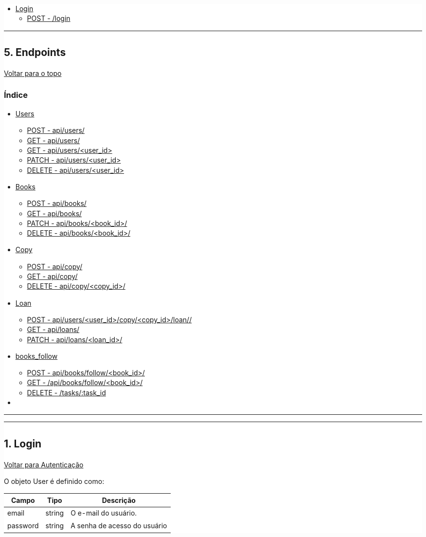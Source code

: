 - [Login](#1-login)
  - [POST - /login](#11-autenticação-de-usuário)

---

## 5. Endpoints

[ Voltar para o topo ](#tabela-de-conteúdos)

### Índice

- [Users](#2-users)
  - [POST - api/users/](#21-criação-de-usuário)
  - [GET - api/users/](#22-listando-usuários)
  - [GET - api/users/<user_id>](#23-Listar-usuário-por-id)
  - [PATCH - api/users/<user_id>](#24-atualizar-usuário-por-id)
  - [DELETE - api/users/<user_id>](#25-deletar-usuário-por-id)
- [Books](#3-books)

  - [POST - api/books/](#31-criação-de-livro)
  - [GET - api/books/](#32-listando-livros)
  - [PATCH - api/books/<book_id>/](#33-atualizar-livro-por-id)
  - [DELETE - api/books/<book_id>/](#34-deletar-livro-por-id)

- [Copy](#4-copy)

  - [POST - api/copy/](#41-criação-de-cópias)
  - [GET - api/copy/](#42-listando-cópias)
  - [DELETE - api/copy/<copy_id>/](#43-deletar-cópia-por-id)

- [Loan](#5-loans)

  - [POST - api/users/<user_id>/copy/<copy_id>/loan//](#51-criação-de-empréstimos)
  - [GET - api/loans/](#52-listando-empréstimos)
  - [PATCH - api/loans/<loan_id>/](#53-atualizar-empréstimos-por-id)

- [books_follow](#6-seguir-livros)
  - [POST - api/books/follow/<book_id>/](#61-seguir-livro)
  - [GET - /api/books/follow/<book_id>/ ](#62-lista-de-livros-seguidos)
  - [DELETE - /tasks/:task_id](#63-deixar-de-seguir-por-id)
-
---

---

## 1. **Login**

[ Voltar para Autenticação ](#4-autenticação)

O objeto User é definido como:

| Campo    | Tipo   | Descrição                    |
| -------- | ------ | ---------------------------- |
| email    | string | O e-mail do usuário.         |
| password | string | A senha de acesso do usuário |
